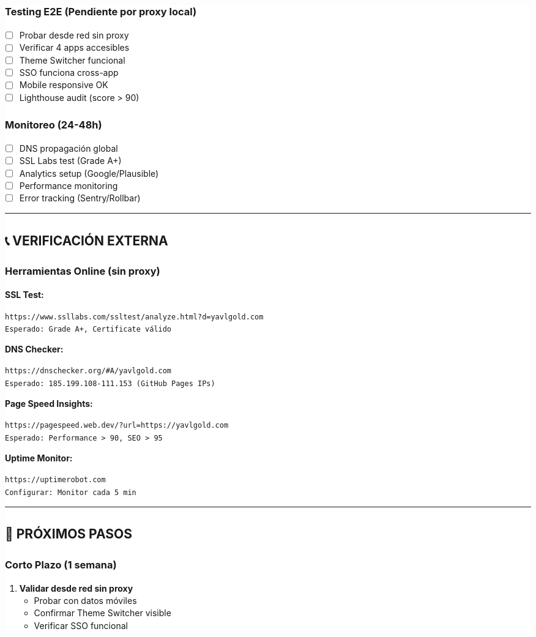 ### Testing E2E (Pendiente por proxy local)
- [ ] Probar desde red sin proxy
- [ ] Verificar 4 apps accesibles
- [ ] Theme Switcher funcional
- [ ] SSO funciona cross-app
- [ ] Mobile responsive OK
- [ ] Lighthouse audit (score > 90)

### Monitoreo (24-48h)
- [ ] DNS propagación global
- [ ] SSL Labs test (Grade A+)
- [ ] Analytics setup (Google/Plausible)
- [ ] Performance monitoring
- [ ] Error tracking (Sentry/Rollbar)

---

## 📞 VERIFICACIÓN EXTERNA

### Herramientas Online (sin proxy)

**SSL Test:**
```
https://www.ssllabs.com/ssltest/analyze.html?d=yavlgold.com
Esperado: Grade A+, Certificate válido
```

**DNS Checker:**
```
https://dnschecker.org/#A/yavlgold.com
Esperado: 185.199.108-111.153 (GitHub Pages IPs)
```

**Page Speed Insights:**
```
https://pagespeed.web.dev/?url=https://yavlgold.com
Esperado: Performance > 90, SEO > 95
```

**Uptime Monitor:**
```
https://uptimerobot.com
Configurar: Monitor cada 5 min
```

---

## 🎯 PRÓXIMOS PASOS

### Corto Plazo (1 semana)
1. **Validar desde red sin proxy**
   - Probar con datos móviles
   - Confirmar Theme Switcher visible
   - Verificar SSO funcional
